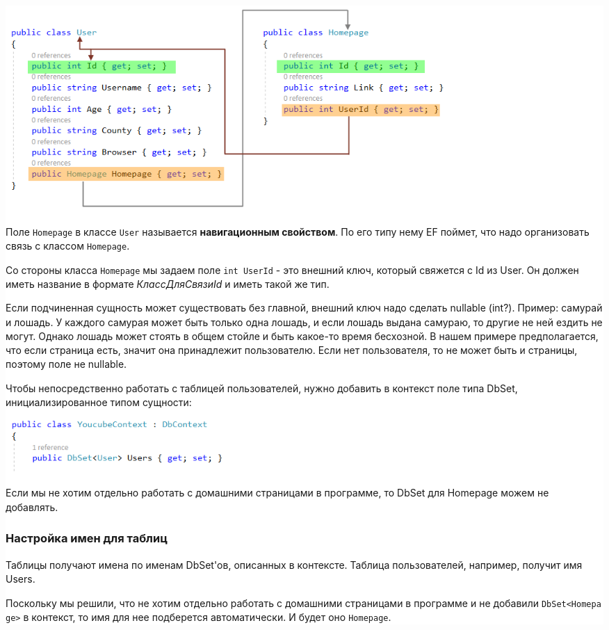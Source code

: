 <img src="img\image-20200502165457669.png" alt="image-20200502165457669" style="zoom:80%;" />

Поле `Homepage` в классе `User` называется **навигационным свойством**. По его типу нему EF поймет, что надо организовать связь с классом `Homepage`. 

Со стороны класса `Homepage` мы задаем поле `int UserId` - это внешний ключ, который свяжется с Id из User. Он должен иметь название в формате *КлассДляСвязиId* и иметь такой же тип.

Если подчиненная сущность может существовать без главной, внешний ключ надо сделать nullable (int?). Пример: самурай и лошадь. У каждого самурая может быть только одна лошадь, и если лошадь выдана самураю, то другие не ней ездить не могут. Однако лошадь может стоять в общем стойле и быть какое-то время бесхозной. В нашем примере предполагается, что если страница есть, значит она принадлежит пользователю. Если нет пользователя, то не может быть и страницы, поэтому поле не nullable.

Чтобы непосредственно работать с таблицей пользователей, нужно добавить в контекст поле типа DbSet, инициализированное типом сущности:

<img src="img\image-20200502171010462.png" alt="image-20200502171010462" style="zoom:80%;" />

Если мы не хотим отдельно работать с домашними страницами в программе, то DbSet для Homepage можем не добавлять.

### Настройка имен для таблиц

Таблицы получают имена по именам DbSet'ов, описанных в контексте. Таблица пользователей, например, получит имя Users.

Поскольку мы решили, что не хотим отдельно работать с домашними страницами в программе и не добавили `DbSet<Homepage>` в контекст, то имя для нее подберется автоматически. И будет оно `Homepage`.
